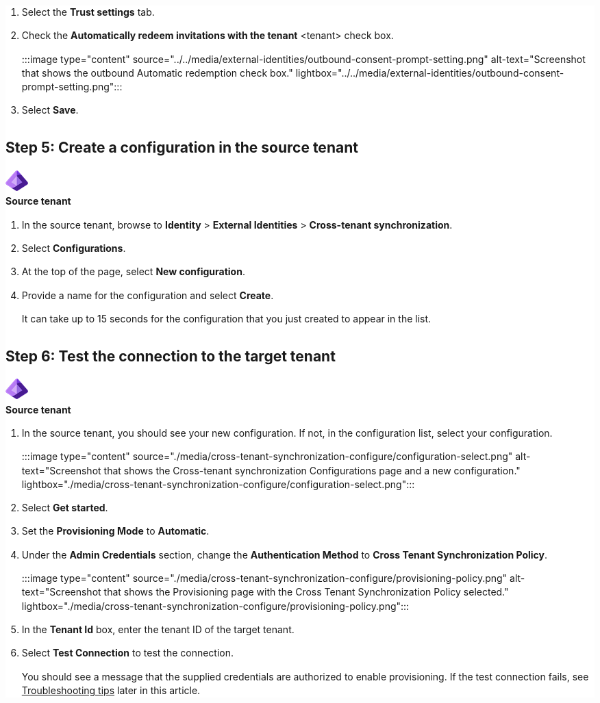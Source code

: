 1. Select  the **Trust settings** tab.

1. Check the **Automatically redeem invitations with the tenant** &lt;tenant&gt; check box.

    :::image type="content" source="../../media/external-identities/outbound-consent-prompt-setting.png" alt-text="Screenshot that shows the outbound Automatic redemption check box." lightbox="../../media/external-identities/outbound-consent-prompt-setting.png":::

1. Select **Save**. 

## Step 5: Create a configuration in the source tenant

![Icon for the source tenant.](../../media/common/icons/entra-id-purple.png)<br/>**Source tenant**

1. In the source tenant, browse to **Identity** > **External Identities** > **Cross-tenant synchronization**.

1. Select **Configurations**.

1. At the top of the page, select **New configuration**.

1. Provide a name for the configuration and select **Create**.

    It can take up to 15 seconds for the configuration that you just created to appear in the list.

## Step 6: Test the connection to the target tenant

![Icon for the source tenant.](../../media/common/icons/entra-id-purple.png)<br/>**Source tenant**

1. In the source tenant, you should see your new configuration. If not, in the configuration list, select your configuration. 

    :::image type="content" source="./media/cross-tenant-synchronization-configure/configuration-select.png" alt-text="Screenshot that shows the Cross-tenant synchronization Configurations page and a new configuration." lightbox="./media/cross-tenant-synchronization-configure/configuration-select.png":::

1. Select **Get started**.

1. Set the **Provisioning Mode** to **Automatic**.

1. Under the **Admin Credentials** section, change the **Authentication Method** to **Cross Tenant Synchronization Policy**.

    :::image type="content" source="./media/cross-tenant-synchronization-configure/provisioning-policy.png" alt-text="Screenshot that shows the Provisioning page with the Cross Tenant Synchronization Policy selected." lightbox="./media/cross-tenant-synchronization-configure/provisioning-policy.png":::

1. In the **Tenant Id** box, enter the tenant ID of the target tenant.

1. Select **Test Connection** to test the connection.

    You should see a message that the supplied credentials are authorized to enable provisioning. If the test connection fails, see [Troubleshooting tips](#troubleshooting-tips) later in this article.
